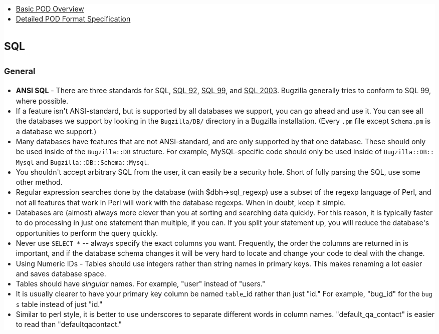   - [Basic POD
    Overview](http://search.cpan.org/dist/perl/pod/perlpod.pod)
  - [Detailed POD Format
    Specification](http://search.cpan.org/dist/perl/pod/perlpodspec.pod)

## SQL

### General

  - **ANSI SQL** - There are three standards for SQL,
    [SQL 92](http://savage.net.au/SQL/sql-92.bnf.html),
    [SQL 99](http://savage.net.au/SQL/sql-99.bnf.html), and
    [SQL 2003](http://savage.net.au/SQL/sql-2003-2.bnf.html). Bugzilla
    generally tries to conform to SQL 99, where possible.
  - If a feature isn't ANSI-standard, but is supported by all databases
    we support, you can go ahead and use it. You can see all the
    databases we support by looking in the
    `Bugzilla/DB/` directory in a Bugzilla
    installation. (Every `.pm` file except
    `Schema.pm` is a database we support.)
  - Many databases have features that are not ANSI-standard, and are
    only supported by that one database. These should only be used
    inside of the `Bugzilla::DB` structure. For example, MySQL-specific
    code should only be used inside of `Bugzilla::DB::Mysql` and
    `Bugzilla::DB::Schema::Mysql`.
  - You shouldn't accept arbitrary SQL from the user, it can easily be a
    security hole. Short of fully parsing the SQL, use some other
    method.
  - Regular expression searches done by the database (with
    $dbh-\>sql\_regexp) use a subset of the regexp language of Perl, and
    not all features that work in Perl will work with the database
    regexps. When in doubt, keep it simple.
  - Databases are (almost) always more clever than you at sorting and
    searching data quickly. For this reason, it is typically faster to
    do processing in just one statement than multiple, if you can. If
    you split your statement up, you will reduce the database's
    opportunities to perform the query quickly.
  - Never use `SELECT *` -- always specify the exact columns you want.
    Frequently, the order the columns are returned in is important, and
    if the database schema changes it will be very hard to locate and
    change your code to deal with the change.
  - Using Numeric IDs - Tables should use integers rather than string
    names in primary keys. This makes renaming a lot easier and saves
    database space.
  - Tables should have *singular* names. For example, "user" instead of
    "users."
  - It is usually clearer to have your primary key column be named
    `table`\_id rather than just "id." For example, "bug\_id" for the
    `bugs` table instead of just "id."
  - Similar to perl style, it is better to use underscores to separate
    different words in column names. "default\_qa\_contact" is easier to
    read than "defaultqacontact."

